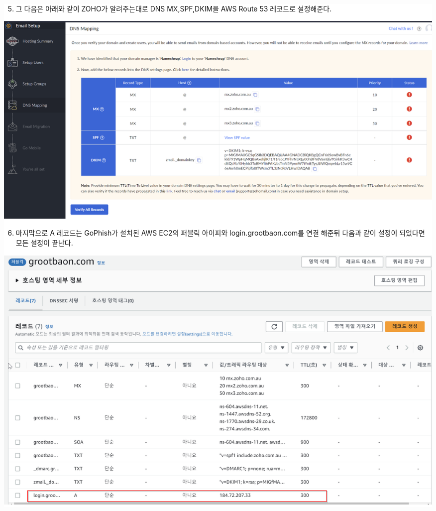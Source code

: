 5. 그 다음은 아래와 같이 ZOHO가 알려주는대로 DNS MX,SPF,DKIM을 AWS Route 53 레코드로 설정해준다.

![](<../.gitbook/assets/Pasted image 20230417100824.png>)

6. 마지막으로 A 레코드는 GoPhish가 설치된 AWS EC2의 퍼블릭 아이피와 login.grootbaon.com를 연결 해준뒤 다음과 같이 설정이 되었다면 모든 설정이 끝난다.

![](<../.gitbook/assets/Pasted image 20230417180402.png>)
